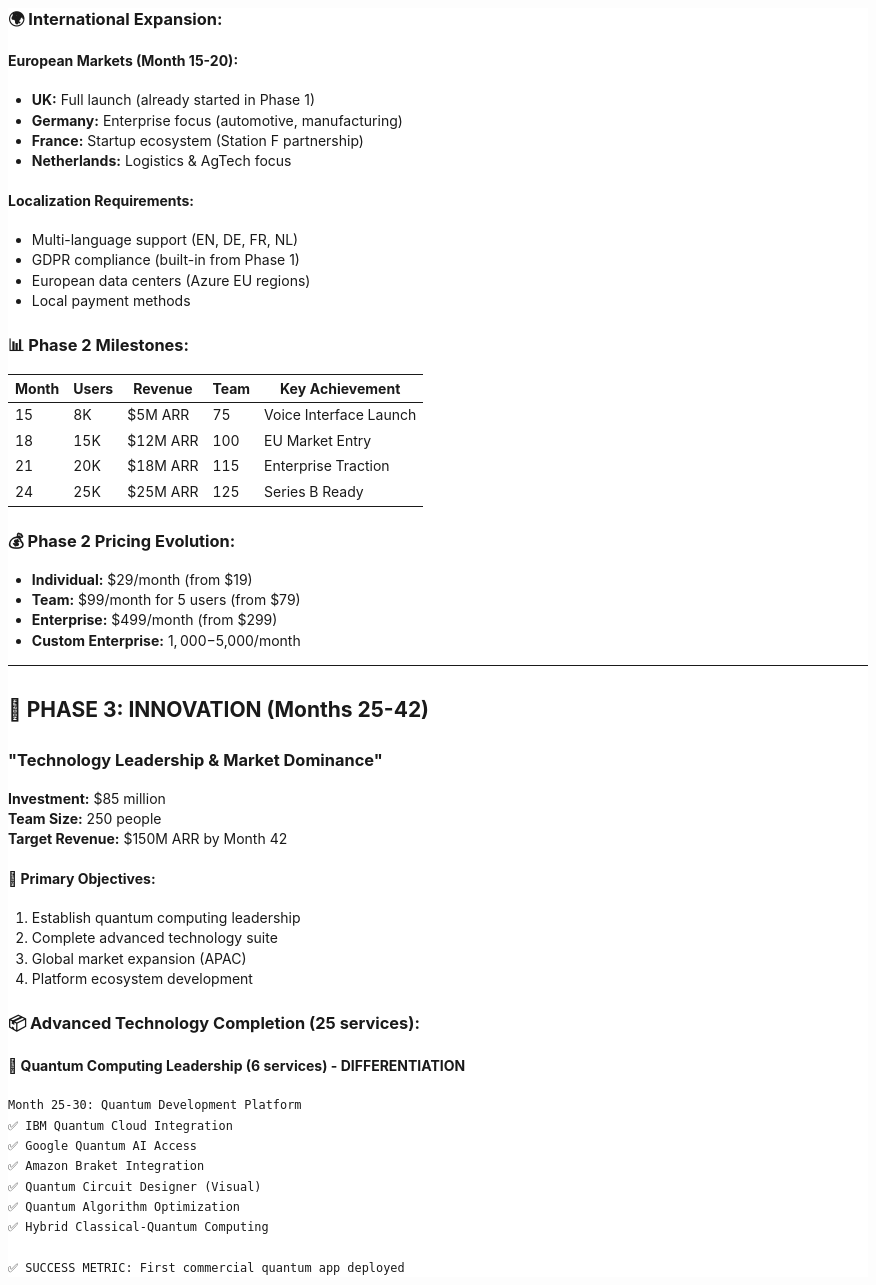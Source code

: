 ### **🌍 International Expansion:**

#### **European Markets (Month 15-20):**
- **UK:** Full launch (already started in Phase 1)
- **Germany:** Enterprise focus (automotive, manufacturing)
- **France:** Startup ecosystem (Station F partnership)
- **Netherlands:** Logistics & AgTech focus

#### **Localization Requirements:**
- Multi-language support (EN, DE, FR, NL)
- GDPR compliance (built-in from Phase 1)
- European data centers (Azure EU regions)
- Local payment methods

### **📊 Phase 2 Milestones:**

| Month | Users | Revenue | Team | Key Achievement |
|--------|-------|---------|------|-----------------|
| 15 | 8K | $5M ARR | 75 | Voice Interface Launch |
| 18 | 15K | $12M ARR | 100 | EU Market Entry |
| 21 | 20K | $18M ARR | 115 | Enterprise Traction |
| 24 | 25K | $25M ARR | 125 | Series B Ready |

### **💰 Phase 2 Pricing Evolution:**
- **Individual:** $29/month (from $19)
- **Team:** $99/month for 5 users (from $79)
- **Enterprise:** $499/month (from $299)
- **Custom Enterprise:** $1,000-$5,000/month

---

## 🌟 PHASE 3: INNOVATION (Months 25-42)
### **"Technology Leadership & Market Dominance"**

**Investment:** $85 million  
**Team Size:** 250 people  
**Target Revenue:** $150M ARR by Month 42

#### **🎯 Primary Objectives:**
1. Establish quantum computing leadership
2. Complete advanced technology suite
3. Global market expansion (APAC)
4. Platform ecosystem development

### **📦 Advanced Technology Completion (25 services):**

#### **🔮 Quantum Computing Leadership (6 services) - DIFFERENTIATION**
```
Month 25-30: Quantum Development Platform
✅ IBM Quantum Cloud Integration
✅ Google Quantum AI Access
✅ Amazon Braket Integration
✅ Quantum Circuit Designer (Visual)
✅ Quantum Algorithm Optimization
✅ Hybrid Classical-Quantum Computing

✅ SUCCESS METRIC: First commercial quantum app deployed
```
